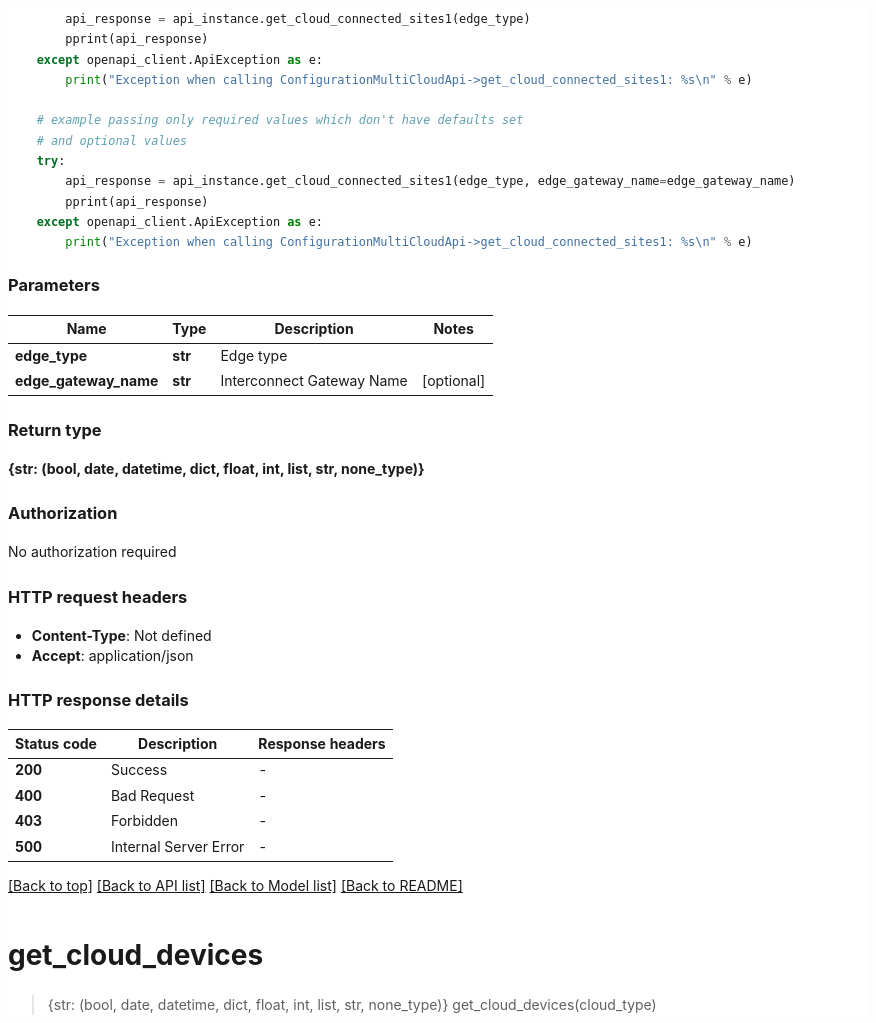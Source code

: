 ```python
        api_response = api_instance.get_cloud_connected_sites1(edge_type)
        pprint(api_response)
    except openapi_client.ApiException as e:
        print("Exception when calling ConfigurationMultiCloudApi->get_cloud_connected_sites1: %s\n" % e)

    # example passing only required values which don't have defaults set
    # and optional values
    try:
        api_response = api_instance.get_cloud_connected_sites1(edge_type, edge_gateway_name=edge_gateway_name)
        pprint(api_response)
    except openapi_client.ApiException as e:
        print("Exception when calling ConfigurationMultiCloudApi->get_cloud_connected_sites1: %s\n" % e)
```


### Parameters

Name | Type | Description  | Notes
------------- | ------------- | ------------- | -------------
 **edge_type** | **str**| Edge type |
 **edge_gateway_name** | **str**| Interconnect Gateway Name | [optional]

### Return type

**{str: (bool, date, datetime, dict, float, int, list, str, none_type)}**

### Authorization

No authorization required

### HTTP request headers

 - **Content-Type**: Not defined
 - **Accept**: application/json


### HTTP response details

| Status code | Description | Response headers |
|-------------|-------------|------------------|
**200** | Success |  -  |
**400** | Bad Request |  -  |
**403** | Forbidden |  -  |
**500** | Internal Server Error |  -  |

[[Back to top]](#) [[Back to API list]](../README.md#documentation-for-api-endpoints) [[Back to Model list]](../README.md#documentation-for-models) [[Back to README]](../README.md)

# **get_cloud_devices**
> {str: (bool, date, datetime, dict, float, int, list, str, none_type)} get_cloud_devices(cloud_type)
